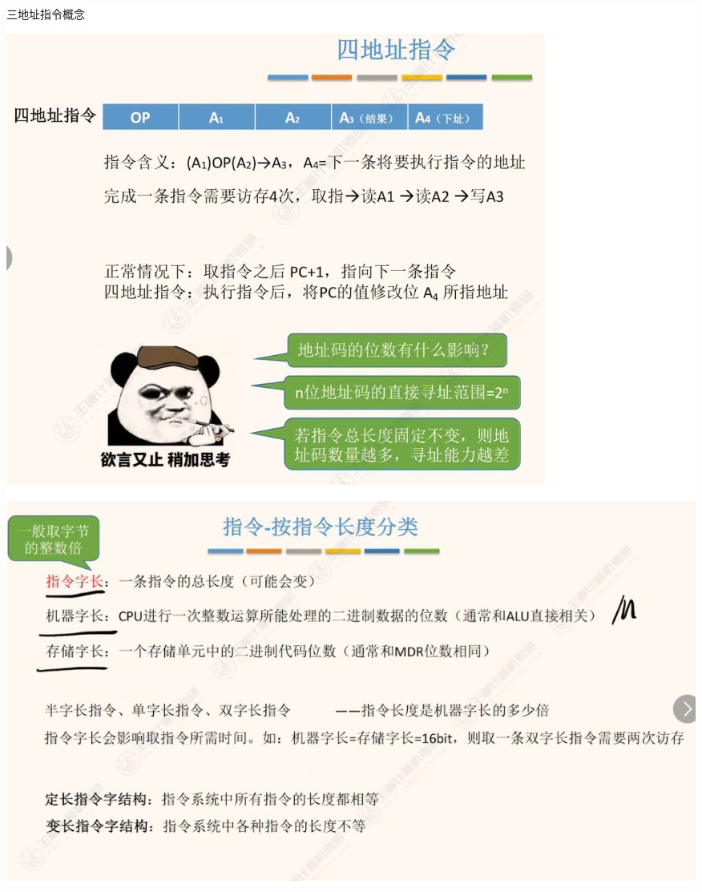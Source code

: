 三地址指令概念

![图 56](../../images/015f3136f5099818891ce0a057c1c0d59da35db4967f6a9c1dc843cc820e8230.png)  

![图 57](../../images/4a4a8b3dc7dff4f691f4d170fd9d559355bb346c7e68bc790939d06999363e2c.png)  